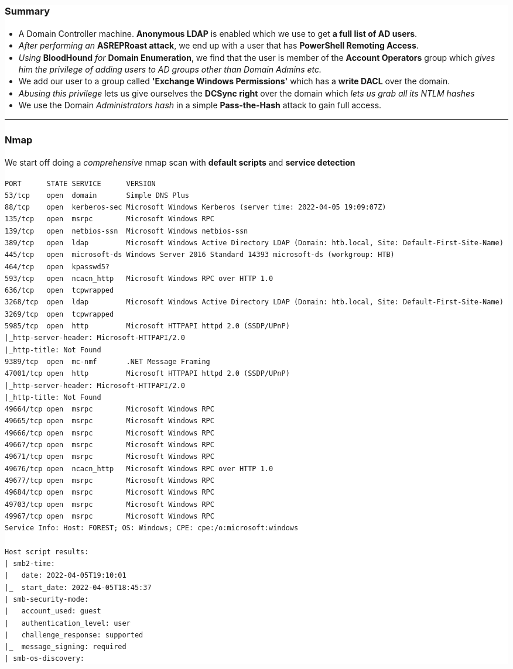 ### Summary
- A Domain Controller machine. **Anonymous LDAP** is enabled which we use to get **a full list of AD users**.
- *After performing an* **ASREPRoast attack**, we end up with a user that has **PowerShell Remoting Access**.
- *Using* **BloodHound** *for* **Domain Enumeration**, we find that the user is member of the **Account Operators** group which *gives him the privilege of adding users to AD groups other than Domain Admins etc.*
- We add our user to a group called **'Exchange Windows Permissions'** which has a **write DACL** over the domain.
- *Abusing this privilege* lets us give ourselves the **DCSync right** over the domain which *lets us grab all its NTLM hashes*
- We use the Domain *Administrators hash* in a simple **Pass-the-Hash** attack to gain full access.

---

### Nmap
We start off doing a *comprehensive* nmap scan with **default scripts** and **service detection**

```
PORT      STATE SERVICE      VERSION
53/tcp    open  domain       Simple DNS Plus
88/tcp    open  kerberos-sec Microsoft Windows Kerberos (server time: 2022-04-05 19:09:07Z)
135/tcp   open  msrpc        Microsoft Windows RPC
139/tcp   open  netbios-ssn  Microsoft Windows netbios-ssn
389/tcp   open  ldap         Microsoft Windows Active Directory LDAP (Domain: htb.local, Site: Default-First-Site-Name)
445/tcp   open  microsoft-ds Windows Server 2016 Standard 14393 microsoft-ds (workgroup: HTB)
464/tcp   open  kpasswd5?
593/tcp   open  ncacn_http   Microsoft Windows RPC over HTTP 1.0
636/tcp   open  tcpwrapped
3268/tcp  open  ldap         Microsoft Windows Active Directory LDAP (Domain: htb.local, Site: Default-First-Site-Name)
3269/tcp  open  tcpwrapped
5985/tcp  open  http         Microsoft HTTPAPI httpd 2.0 (SSDP/UPnP)
|_http-server-header: Microsoft-HTTPAPI/2.0
|_http-title: Not Found
9389/tcp  open  mc-nmf       .NET Message Framing
47001/tcp open  http         Microsoft HTTPAPI httpd 2.0 (SSDP/UPnP)
|_http-server-header: Microsoft-HTTPAPI/2.0
|_http-title: Not Found
49664/tcp open  msrpc        Microsoft Windows RPC
49665/tcp open  msrpc        Microsoft Windows RPC
49666/tcp open  msrpc        Microsoft Windows RPC
49667/tcp open  msrpc        Microsoft Windows RPC
49671/tcp open  msrpc        Microsoft Windows RPC
49676/tcp open  ncacn_http   Microsoft Windows RPC over HTTP 1.0
49677/tcp open  msrpc        Microsoft Windows RPC
49684/tcp open  msrpc        Microsoft Windows RPC
49703/tcp open  msrpc        Microsoft Windows RPC
49967/tcp open  msrpc        Microsoft Windows RPC
Service Info: Host: FOREST; OS: Windows; CPE: cpe:/o:microsoft:windows

Host script results:
| smb2-time: 
|   date: 2022-04-05T19:10:01
|_  start_date: 2022-04-05T18:45:37
| smb-security-mode: 
|   account_used: guest
|   authentication_level: user
|   challenge_response: supported
|_  message_signing: required
| smb-os-discovery: 
```